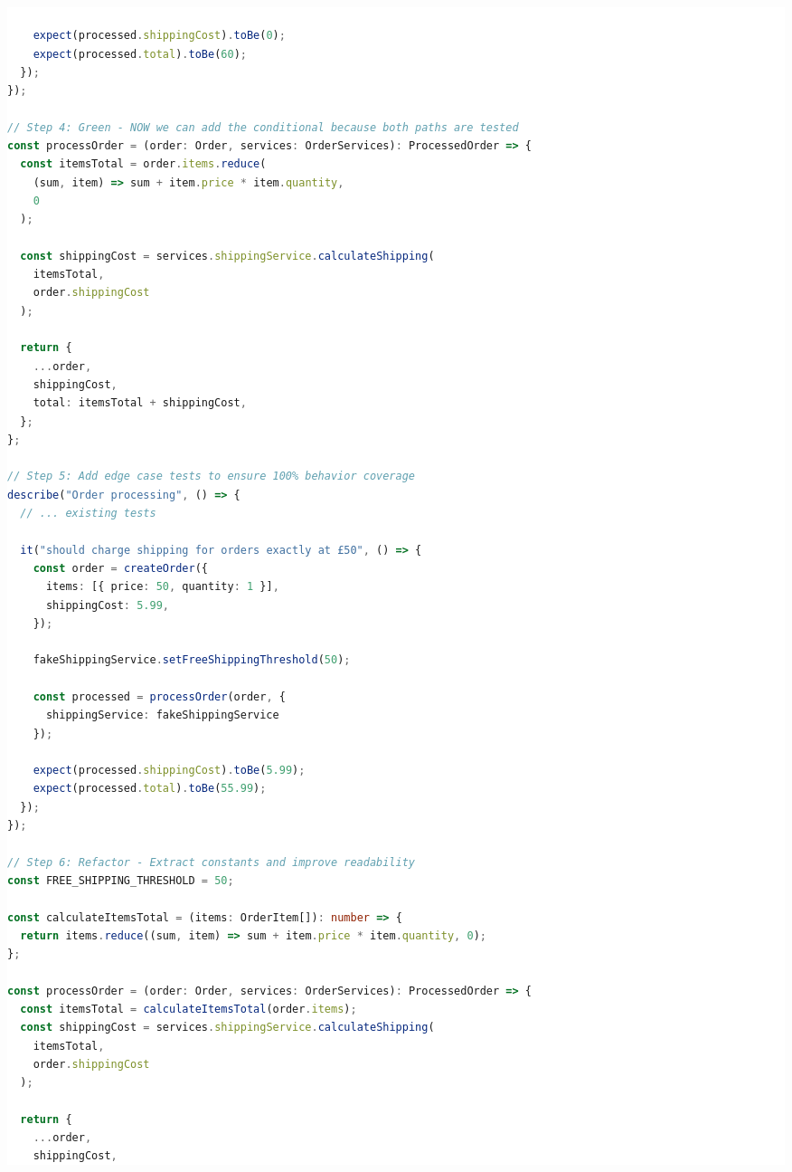 ```typescript

    expect(processed.shippingCost).toBe(0);
    expect(processed.total).toBe(60);
  });
});

// Step 4: Green - NOW we can add the conditional because both paths are tested
const processOrder = (order: Order, services: OrderServices): ProcessedOrder => {
  const itemsTotal = order.items.reduce(
    (sum, item) => sum + item.price * item.quantity,
    0
  );

  const shippingCost = services.shippingService.calculateShipping(
    itemsTotal,
    order.shippingCost
  );

  return {
    ...order,
    shippingCost,
    total: itemsTotal + shippingCost,
  };
};

// Step 5: Add edge case tests to ensure 100% behavior coverage
describe("Order processing", () => {
  // ... existing tests

  it("should charge shipping for orders exactly at £50", () => {
    const order = createOrder({
      items: [{ price: 50, quantity: 1 }],
      shippingCost: 5.99,
    });
    
    fakeShippingService.setFreeShippingThreshold(50);

    const processed = processOrder(order, {
      shippingService: fakeShippingService
    });

    expect(processed.shippingCost).toBe(5.99);
    expect(processed.total).toBe(55.99);
  });
});

// Step 6: Refactor - Extract constants and improve readability
const FREE_SHIPPING_THRESHOLD = 50;

const calculateItemsTotal = (items: OrderItem[]): number => {
  return items.reduce((sum, item) => sum + item.price * item.quantity, 0);
};

const processOrder = (order: Order, services: OrderServices): ProcessedOrder => {
  const itemsTotal = calculateItemsTotal(order.items);
  const shippingCost = services.shippingService.calculateShipping(
    itemsTotal,
    order.shippingCost
  );

  return {
    ...order,
    shippingCost,
```